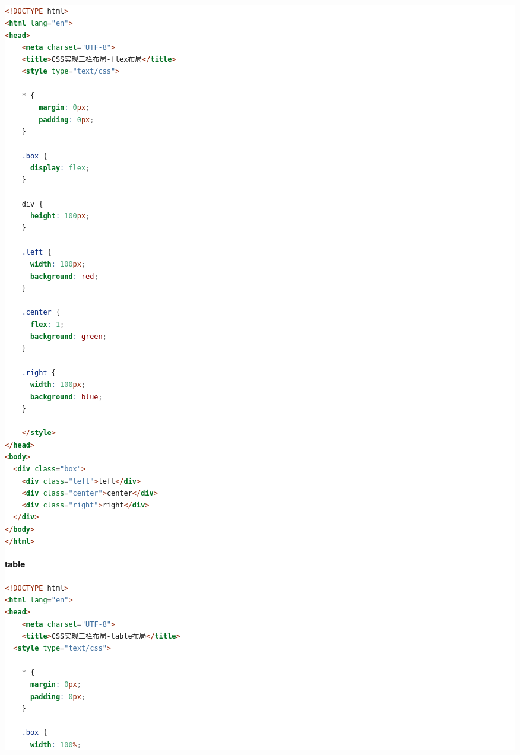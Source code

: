 ```html
<!DOCTYPE html>
<html lang="en">
<head>
	<meta charset="UTF-8">
	<title>CSS实现三栏布局-flex布局</title>
	<style type="text/css">

    * {
        margin: 0px;
        padding: 0px;
    }

    .box {
      display: flex;
    }

    div {
      height: 100px;
    }

    .left {
      width: 100px;
      background: red;
    }

    .center {
      flex: 1;
      background: green;
    }

    .right {
      width: 100px;
      background: blue;
    }
  
	</style>
</head>
<body>
  <div class="box">
    <div class="left">left</div>
    <div class="center">center</div>
    <div class="right">right</div>    
  </div>
</body>
</html>
```

####  table

```html
<!DOCTYPE html>
<html lang="en">
<head>
	<meta charset="UTF-8">
	<title>CSS实现三栏布局-table布局</title>
  <style type="text/css">

    * {
      margin: 0px;
      padding: 0px;
    }

    .box {
      width: 100%; 
```